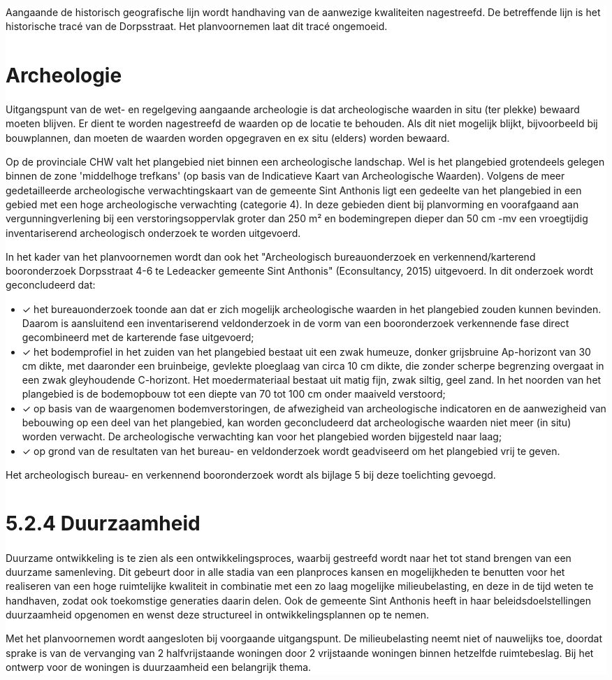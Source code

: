 Aangaande de historisch geografische lijn wordt handhaving van de aanwezige kwaliteiten nagestreefd. De betreffende lijn is het historische tracé van de Dorpsstraat. Het planvoornemen laat dit tracé ongemoeid.

# **Archeologie**

Uitgangspunt van de wet- en regelgeving aangaande archeologie is dat archeologische waarden in situ (ter plekke) bewaard moeten blijven. Er dient te worden nagestreefd de waarden op de locatie te behouden. Als dit niet mogelijk blijkt, bijvoorbeeld bij bouwplannen, dan moeten de waarden worden opgegraven en ex situ (elders) worden bewaard.

Op de provinciale CHW valt het plangebied niet binnen een archeologische landschap. Wel is het plangebied grotendeels gelegen binnen de zone 'middelhoge trefkans' (op basis van de Indicatieve Kaart van Archeologische Waarden). Volgens de meer gedetailleerde archeologische verwachtingskaart van de gemeente Sint Anthonis ligt een gedeelte van het plangebied in een gebied met een hoge archeologische verwachting (categorie 4). In deze gebieden dient bij planvorming en voorafgaand aan vergunningverlening bij een verstoringsoppervlak groter dan 250 m² en bodemingrepen dieper dan 50 cm -mv een vroegtijdig inventariserend archeologisch onderzoek te worden uitgevoerd.

In het kader van het planvoornemen wordt dan ook het "Archeologisch bureauonderzoek en verkennend/karterend booronderzoek Dorpsstraat 4-6 te Ledeacker gemeente Sint Anthonis" (Econsultancy, 2015) uitgevoerd. In dit onderzoek wordt geconcludeerd dat:

- ✓ het bureauonderzoek toonde aan dat er zich mogelijk archeologische waarden in het plangebied zouden kunnen bevinden. Daarom is aansluitend een inventariserend veldonderzoek in de vorm van een booronderzoek verkennende fase direct gecombineerd met de karterende fase uitgevoerd;
- ✓ het bodemprofiel in het zuiden van het plangebied bestaat uit een zwak humeuze, donker grijsbruine Ap-horizont van 30 cm dikte, met daaronder een bruinbeige, gevlekte ploeglaag van circa 10 cm dikte, die zonder scherpe begrenzing overgaat in een zwak gleyhoudende C-horizont. Het moedermateriaal bestaat uit matig fijn, zwak siltig, geel zand. In het noorden van het plangebied is de bodemopbouw tot een diepte van 70 tot 100 cm onder maaiveld verstoord;
- ✓ op basis van de waargenomen bodemverstoringen, de afwezigheid van archeologische indicatoren en de aanwezigheid van bebouwing op een deel van het plangebied, kan worden geconcludeerd dat archeologische waarden niet meer (in situ) worden verwacht. De archeologische verwachting kan voor het plangebied worden bijgesteld naar laag;
- ✓ op grond van de resultaten van het bureau- en veldonderzoek wordt geadviseerd om het plangebied vrij te geven.

Het archeologisch bureau- en verkennend booronderzoek wordt als bijlage 5 bij deze toelichting gevoegd.

# **5.2.4 Duurzaamheid**

Duurzame ontwikkeling is te zien als een ontwikkelingsproces, waarbij gestreefd wordt naar het tot stand brengen van een duurzame samenleving. Dit gebeurt door in alle stadia van een planproces kansen en mogelijkheden te benutten voor het realiseren van een hoge ruimtelijke kwaliteit in combinatie met een zo laag mogelijke milieubelasting, en deze in de tijd weten te handhaven, zodat ook toekomstige generaties daarin delen. Ook de gemeente Sint Anthonis heeft in haar beleidsdoelstellingen duurzaamheid opgenomen en wenst deze structureel in ontwikkelingsplannen op te nemen.

Met het planvoornemen wordt aangesloten bij voorgaande uitgangspunt. De milieubelasting neemt niet of nauwelijks toe, doordat sprake is van de vervanging van 2 halfvrijstaande woningen door 2 vrijstaande woningen binnen hetzelfde ruimtebeslag. Bij het ontwerp voor de woningen is duurzaamheid een belangrijk thema.
